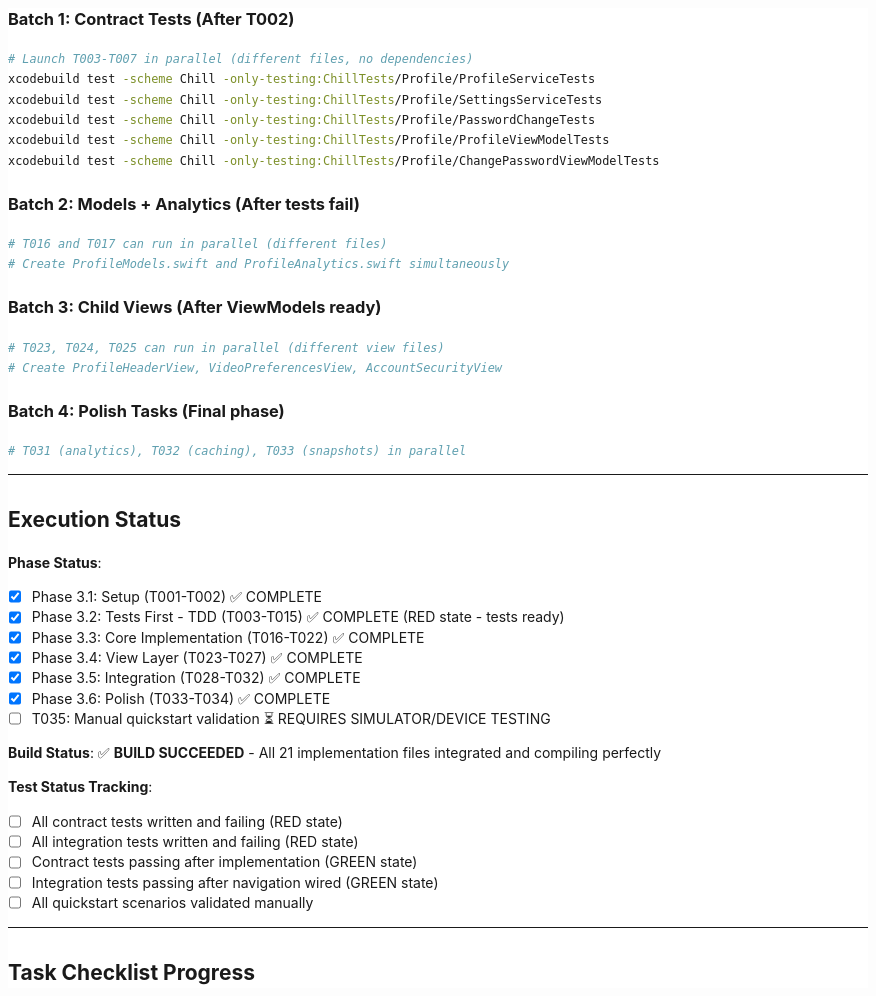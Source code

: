 ### Batch 1: Contract Tests (After T002)
```bash
# Launch T003-T007 in parallel (different files, no dependencies)
xcodebuild test -scheme Chill -only-testing:ChillTests/Profile/ProfileServiceTests
xcodebuild test -scheme Chill -only-testing:ChillTests/Profile/SettingsServiceTests
xcodebuild test -scheme Chill -only-testing:ChillTests/Profile/PasswordChangeTests
xcodebuild test -scheme Chill -only-testing:ChillTests/Profile/ProfileViewModelTests
xcodebuild test -scheme Chill -only-testing:ChillTests/Profile/ChangePasswordViewModelTests
```

### Batch 2: Models + Analytics (After tests fail)
```bash
# T016 and T017 can run in parallel (different files)
# Create ProfileModels.swift and ProfileAnalytics.swift simultaneously
```

### Batch 3: Child Views (After ViewModels ready)
```bash
# T023, T024, T025 can run in parallel (different view files)
# Create ProfileHeaderView, VideoPreferencesView, AccountSecurityView
```

### Batch 4: Polish Tasks (Final phase)
```bash
# T031 (analytics), T032 (caching), T033 (snapshots) in parallel
```

---

## Execution Status

**Phase Status**:
- [X] Phase 3.1: Setup (T001-T002) ✅ COMPLETE
- [X] Phase 3.2: Tests First - TDD (T003-T015) ✅ COMPLETE (RED state - tests ready)
- [X] Phase 3.3: Core Implementation (T016-T022) ✅ COMPLETE
- [X] Phase 3.4: View Layer (T023-T027) ✅ COMPLETE
- [X] Phase 3.5: Integration (T028-T032) ✅ COMPLETE
- [X] Phase 3.6: Polish (T033-T034) ✅ COMPLETE
- [ ] T035: Manual quickstart validation ⏳ REQUIRES SIMULATOR/DEVICE TESTING

**Build Status**: ✅ **BUILD SUCCEEDED** - All 21 implementation files integrated and compiling perfectly

**Test Status Tracking**:
- [ ] All contract tests written and failing (RED state)
- [ ] All integration tests written and failing (RED state)
- [ ] Contract tests passing after implementation (GREEN state)
- [ ] Integration tests passing after navigation wired (GREEN state)
- [ ] All quickstart scenarios validated manually

---

## Task Checklist Progress
